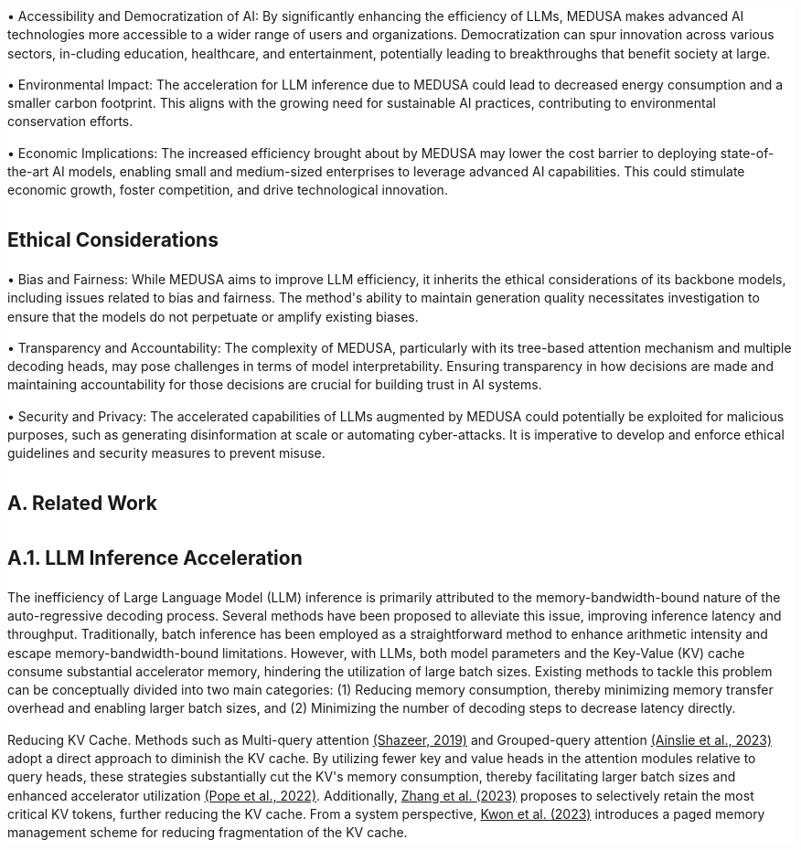 • Accessibility and Democratization of AI: By significantly enhancing the efficiency of LLMs, MEDUSA makes advanced AI technologies more accessible to a wider range of users and organizations. Democratization can spur innovation across various sectors, in-cluding education, healthcare, and entertainment, potentially leading to breakthroughs that benefit society at large.

• Environmental Impact: The acceleration for LLM inference due to MEDUSA could lead to decreased energy consumption and a smaller carbon footprint. This aligns with the growing need for sustainable AI practices, contributing to environmental conservation efforts.

• Economic Implications: The increased efficiency brought about by MEDUSA may lower the cost barrier to deploying state-of-the-art AI models, enabling small and medium-sized enterprises to leverage advanced AI capabilities. This could stimulate economic growth, foster competition, and drive technological innovation.

## Ethical Considerations

• Bias and Fairness: While MEDUSA aims to improve LLM efficiency, it inherits the ethical considerations of its backbone models, including issues related to bias and fairness. The method's ability to maintain generation quality necessitates investigation to ensure that the models do not perpetuate or amplify existing biases.

• Transparency and Accountability: The complexity of MEDUSA, particularly with its tree-based attention mechanism and multiple decoding heads, may pose challenges in terms of model interpretability. Ensuring transparency in how decisions are made and maintaining accountability for those decisions are crucial for building trust in AI systems.

• Security and Privacy: The accelerated capabilities of LLMs augmented by MEDUSA could potentially be exploited for malicious purposes, such as generating disinformation at scale or automating cyber-attacks. It is imperative to develop and enforce ethical guidelines and security measures to prevent misuse.

## A. Related Work

## A.1. LLM Inference Acceleration

The inefficiency of Large Language Model (LLM) inference is primarily attributed to the memory-bandwidth-bound nature of the auto-regressive decoding process. Several methods have been proposed to alleviate this issue, improving inference latency and throughput. Traditionally, batch inference has been employed as a straightforward method to enhance arithmetic intensity and escape memory-bandwidth-bound limitations. However, with LLMs, both model parameters and the Key-Value (KV) cache consume substantial accelerator memory, hindering the utilization of large batch sizes. Existing methods to tackle this problem can be conceptually divided into two main categories: (1) Reducing memory consumption, thereby minimizing memory transfer overhead and enabling larger batch sizes, and (2) Minimizing the number of decoding steps to decrease latency directly.

Reducing KV Cache. Methods such as Multi-query attention [(Shazeer, 2019)](#b37) and Grouped-query attention [(Ainslie et al., 2023)](#b0) adopt a direct approach to diminish the KV cache. By utilizing fewer key and value heads in the attention modules relative to query heads, these strategies substantially cut the KV's memory consumption, thereby facilitating larger batch sizes and enhanced accelerator utilization [(Pope et al., 2022)](#b35). Additionally, [Zhang et al. (2023)](#b48) proposes to selectively retain the most critical KV tokens, further reducing the KV cache. From a system perspective, [Kwon et al. (2023)](#b24) introduces a paged memory management scheme for reducing fragmentation of the KV cache.
